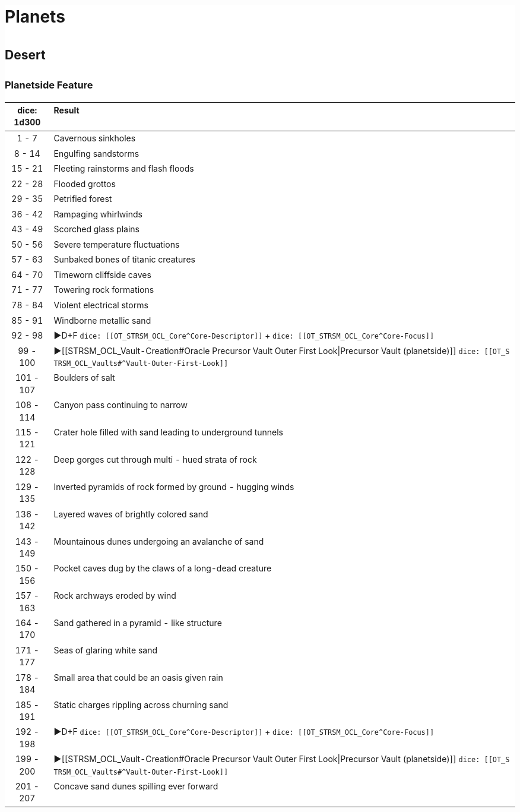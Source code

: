 # Planets

## Desert

### Planetside Feature

| dice: 1d300 | Result |
|:----:|:-------|
| 1 - 7 | Cavernous sinkholes |
| 8 - 14 | Engulfing sandstorms |
| 15 - 21 | Fleeting rainstorms and flash floods |
| 22 - 28 | Flooded grottos |
| 29 - 35 | Petrified forest |
| 36 - 42 | Rampaging whirlwinds |
| 43 - 49 | Scorched glass plains |
| 50 - 56 | Severe temperature fluctuations |
| 57 - 63 | Sunbaked bones of titanic creatures |
| 64 - 70 | Timeworn cliffside caves |
| 71 - 77 | Towering rock formations |
| 78 - 84 | Violent electrical storms |
| 85 - 91 | Windborne metallic sand |
| 92 - 98 | ▶D+F `dice: [[OT_STRSM_OCL_Core^Core-Descriptor]]` + `dice: [[OT_STRSM_OCL_Core^Core-Focus]]` |
| 99 - 100 | ▶[[STRSM_OCL_Vault-Creation#Oracle Precursor Vault Outer First Look\|Precursor Vault (planetside)]] `dice: [[OT_STRSM_OCL_Vaults#^Vault-Outer-First-Look]]` |
| 101 - 107 | Boulders of salt |
| 108 - 114 | Canyon pass continuing to narrow |
| 115 - 121 | Crater hole filled with sand leading to underground tunnels |
| 122 - 128 | Deep gorges cut through multi - hued strata of rock |
| 129 - 135 | Inverted pyramids of rock formed by ground - hugging winds |
| 136 - 142 | Layered waves of brightly colored sand |
| 143 - 149 | Mountainous dunes undergoing an avalanche of sand |
| 150 - 156 | Pocket caves dug by the claws of a long-dead creature |
| 157 - 163 | Rock archways eroded by wind |
| 164 - 170 | Sand gathered in a pyramid - like structure |
| 171 - 177 | Seas of glaring white sand |
| 178 - 184 | Small area that could be an oasis given rain |
| 185 - 191 | Static charges rippling across churning sand |
| 192 - 198 | ▶D+F `dice: [[OT_STRSM_OCL_Core^Core-Descriptor]]` + `dice: [[OT_STRSM_OCL_Core^Core-Focus]]` |
| 199 - 200 | ▶[[STRSM_OCL_Vault-Creation#Oracle Precursor Vault Outer First Look\|Precursor Vault (planetside)]] `dice: [[OT_STRSM_OCL_Vaults#^Vault-Outer-First-Look]]` |
| 201 - 207 | Concave sand dunes spilling ever forward |